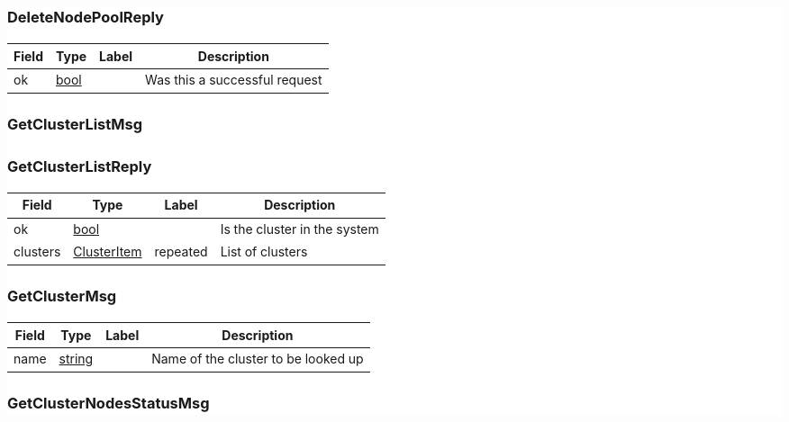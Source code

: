 




<a name="cmassh.DeleteNodePoolReply"></a>

### DeleteNodePoolReply



| Field | Type | Label | Description |
| ----- | ---- | ----- | ----------- |
| ok | [bool](#bool) |  | Was this a successful request |






<a name="cmassh.GetClusterListMsg"></a>

### GetClusterListMsg







<a name="cmassh.GetClusterListReply"></a>

### GetClusterListReply



| Field | Type | Label | Description |
| ----- | ---- | ----- | ----------- |
| ok | [bool](#bool) |  | Is the cluster in the system |
| clusters | [ClusterItem](#cmassh.ClusterItem) | repeated | List of clusters |






<a name="cmassh.GetClusterMsg"></a>

### GetClusterMsg



| Field | Type | Label | Description |
| ----- | ---- | ----- | ----------- |
| name | [string](#string) |  | Name of the cluster to be looked up |






<a name="cmassh.GetClusterNodesStatusMsg"></a>

### GetClusterNodesStatusMsg

